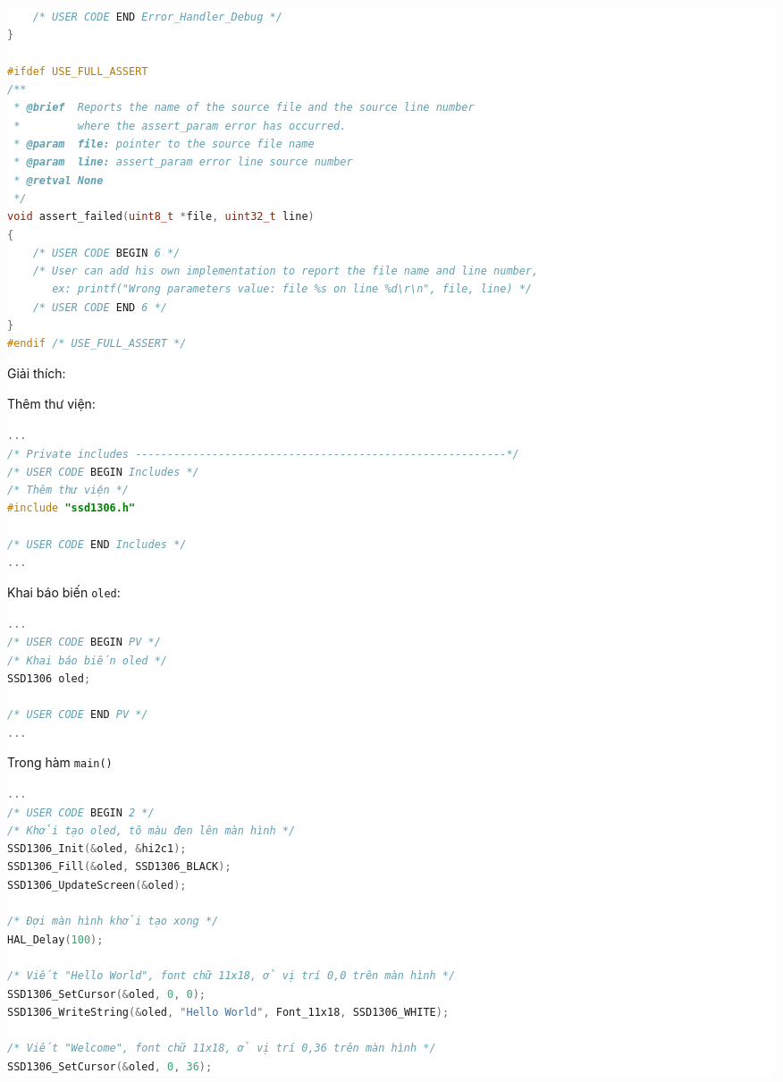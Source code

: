 ```c++
	/* USER CODE END Error_Handler_Debug */
}

#ifdef USE_FULL_ASSERT
/**
 * @brief  Reports the name of the source file and the source line number
 *         where the assert_param error has occurred.
 * @param  file: pointer to the source file name
 * @param  line: assert_param error line source number
 * @retval None
 */
void assert_failed(uint8_t *file, uint32_t line)
{
	/* USER CODE BEGIN 6 */
	/* User can add his own implementation to report the file name and line number,
	   ex: printf("Wrong parameters value: file %s on line %d\r\n", file, line) */
	/* USER CODE END 6 */
}
#endif /* USE_FULL_ASSERT */

```

Giải thích:

Thêm thư viện:
```c++
...
/* Private includes ----------------------------------------------------------*/
/* USER CODE BEGIN Includes */
/* Thêm thư viện */
#include "ssd1306.h"

/* USER CODE END Includes */
...
```

Khai báo biến `oled`:

```c++
...
/* USER CODE BEGIN PV */
/* Khai báo biến oled */
SSD1306 oled;

/* USER CODE END PV */
...
```

Trong hàm `main()`

```c++
...
/* USER CODE BEGIN 2 */
/* Khởi tạo oled, tô màu đen lên màn hình */
SSD1306_Init(&oled, &hi2c1);
SSD1306_Fill(&oled, SSD1306_BLACK);
SSD1306_UpdateScreen(&oled);

/* Đợi màn hình khởi tạo xong */
HAL_Delay(100);

/* Viết "Hello World", font chữ 11x18, ở vị trí 0,0 trên màn hình */
SSD1306_SetCursor(&oled, 0, 0);
SSD1306_WriteString(&oled, "Hello World", Font_11x18, SSD1306_WHITE);

/* Viết "Welcome", font chữ 11x18, ở vị trí 0,36 trên màn hình */
SSD1306_SetCursor(&oled, 0, 36);
```
